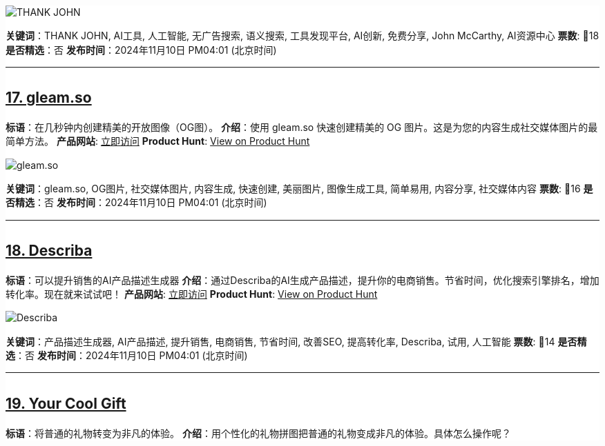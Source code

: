 ![THANK JOHN](https://ph-files.imgix.net/c648197e-18bf-4f59-8dec-bc9c0cb4d44b.png?auto=format&fit=crop&frame=1&h=512&w=1024)

**关键词**：THANK JOHN, AI工具, 人工智能, 无广告搜索, 语义搜索, 工具发现平台, AI创新, 免费分享, John McCarthy, AI资源中心
**票数**: 🔺18
**是否精选**：否
**发布时间**：2024年11月10日 PM04:01 (北京时间)

---

## [17. gleam.so](https://www.producthunt.com/posts/gleam-so?utm_campaign=producthunt-api&utm_medium=api-v2&utm_source=Application%3A+decohack+%28ID%3A+131684%29)
**标语**：在几秒钟内创建精美的开放图像（OG图）。
**介绍**：使用 gleam.so 快速创建精美的 OG 图片。这是为您的内容生成社交媒体图片的最简单方法。
**产品网站**: [立即访问](https://www.producthunt.com/r/KWSS2362HC23FM?utm_campaign=producthunt-api&utm_medium=api-v2&utm_source=Application%3A+decohack+%28ID%3A+131684%29)
**Product Hunt**: [View on Product Hunt](https://www.producthunt.com/posts/gleam-so?utm_campaign=producthunt-api&utm_medium=api-v2&utm_source=Application%3A+decohack+%28ID%3A+131684%29)

![gleam.so](https://ph-files.imgix.net/b9265cc1-f929-43a9-b578-30f66750d7c6.png?auto=format&fit=crop&frame=1&h=512&w=1024)

**关键词**：gleam.so, OG图片, 社交媒体图片, 内容生成, 快速创建, 美丽图片, 图像生成工具, 简单易用, 内容分享, 社交媒体内容
**票数**: 🔺16
**是否精选**：否
**发布时间**：2024年11月10日 PM04:01 (北京时间)

---

## [18. Describa](https://www.producthunt.com/posts/describa?utm_campaign=producthunt-api&utm_medium=api-v2&utm_source=Application%3A+decohack+%28ID%3A+131684%29)
**标语**：可以提升销售的AI产品描述生成器
**介绍**：通过Describa的AI生成产品描述，提升你的电商销售。节省时间，优化搜索引擎排名，增加转化率。现在就来试试吧！
**产品网站**: [立即访问](https://www.producthunt.com/r/RDVWTKSMJWBVSO?utm_campaign=producthunt-api&utm_medium=api-v2&utm_source=Application%3A+decohack+%28ID%3A+131684%29)
**Product Hunt**: [View on Product Hunt](https://www.producthunt.com/posts/describa?utm_campaign=producthunt-api&utm_medium=api-v2&utm_source=Application%3A+decohack+%28ID%3A+131684%29)

![Describa](https://ph-files.imgix.net/f3245c10-1ff3-4355-9d2f-5929755fe995.jpeg?auto=format&fit=crop&frame=1&h=512&w=1024)

**关键词**：产品描述生成器, AI产品描述, 提升销售, 电商销售, 节省时间, 改善SEO, 提高转化率, Describa, 试用, 人工智能
**票数**: 🔺14
**是否精选**：否
**发布时间**：2024年11月10日 PM04:01 (北京时间)

---

## [19. Your Cool Gift](https://www.producthunt.com/posts/your-cool-gift?utm_campaign=producthunt-api&utm_medium=api-v2&utm_source=Application%3A+decohack+%28ID%3A+131684%29)
**标语**：将普通的礼物转变为非凡的体验。
**介绍**：用个性化的礼物拼图把普通的礼物变成非凡的体验。具体怎么操作呢？ 
